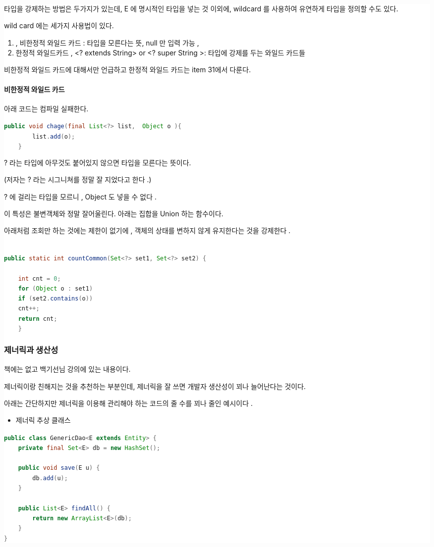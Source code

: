 타입을 강제하는 방법은 두가지가 있는데, E 에 명시적인 타입을 넣는 것 이외에, wildcard 를 사용하여 유연하게 타입을 정의할 수도 있다.

wild card 에는 세가지 사용법이 있다.

1. <?>, 비한정적 와일드 카드  : 타입을 모른다는 뜻, null 만 입력 가능 , 
2. 한정적 와일드카드 , <? extends String>  or  <? super String >: 타입에 강제를 두는 와일드 카드들 

비한정적 와일드 카드에 대해서만 언급하고 한정적 와일드 카드는 item 31에서 다룬다.

#### 비한정적 와일드 카드 
 
아래 코드는 컴파일 실패한다.

```java
public void chage(final List<?> list,  Object o ){
		list.add(o);
	}
```

? 라는 타입에 아무것도 붙어있지 않으면 타입을 모른다는 뜻이다.

(저자는 ? 라는 시그니쳐를 정말 잘 지었다고 한다 .)

? 에 걸리는 타입을 모르니 , Object 도 넣을 수 없다 .

이 특성은 불변객체와 정말 잘어울린다. 아래는 집합을 Union 하는 함수이다.

아래처럼 조회만 하는 것에는 제한이 없기에 , 객체의 상태를 변하지 않게 유지한다는 것을 강제한다 .

```java

public static int countCommon(Set<?> set1, Set<?> set2) {

	int cnt = 0;
	for (Object o : set1)
	if (set2.contains(o))
	cnt++;
	return cnt;
	}

```

### 제너릭과 생산성 

책에는 없고 백기선님 강의에 있는 내용이다.

제너릭이랑 친해지는 것을 추천하는 부분인데, 제너릭을 잘 쓰면 개발자 생산성이 꾀나 늘어난다는 것이다.

아래는 간단하지만 제너릭을 이용해 관리해야 하는 코드의 줄 수를 꾀나 줄인 예시이다 . 


- 제너릭 추상 클래스 

```java
public class GenericDao<E extends Entity> {
	private final Set<E> db = new HashSet();

	public void save(E u) {
		db.add(u);
	}

	public List<E> findAll() {
		return new ArrayList<E>(db);
	}
}

```
